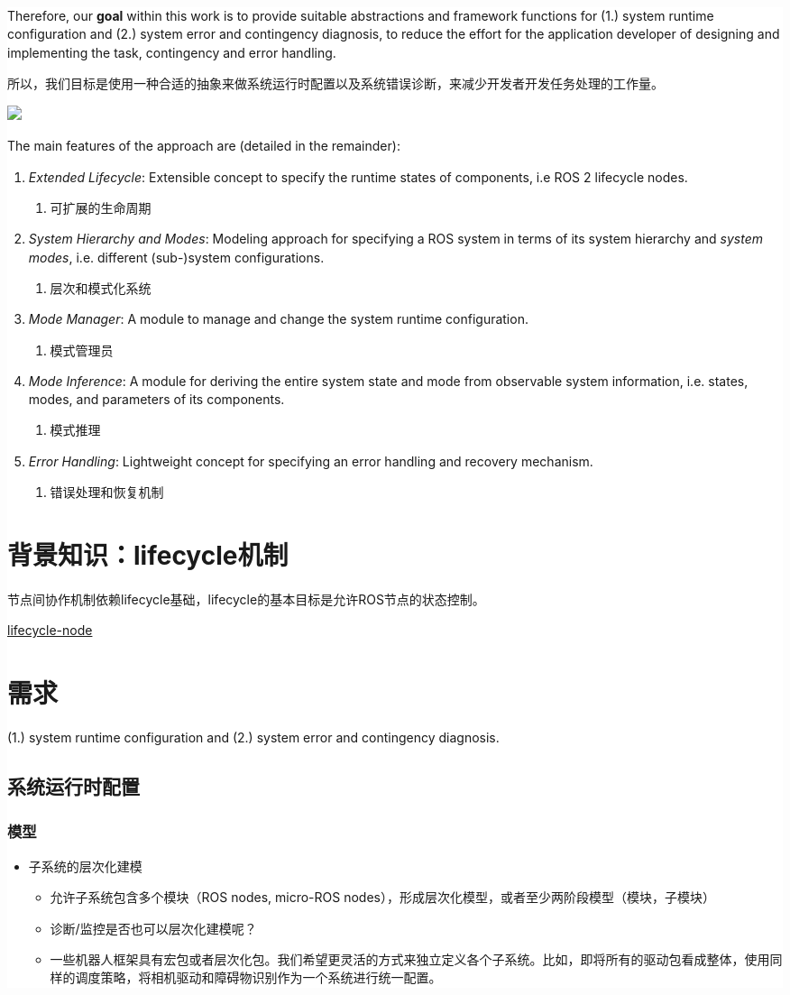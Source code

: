 Therefore, our **goal** within this work is to provide suitable abstractions and framework functions for (1.) system runtime configuration and (2.) system error and contingency diagnosis, to reduce the effort for the application developer of designing and implementing the task, contingency and error handling.

所以，我们目标是使用一种合适的抽象来做系统运行时配置以及系统错误诊断，来减少开发者开发任务处理的工作量。

![](https://tcs.teambition.net/storage/3129b2a1f53551d6125cd16c02f114cfaba0?Signature=eyJhbGciOiJIUzI1NiIsInR5cCI6IkpXVCJ9.eyJBcHBJRCI6IjU5Mzc3MGZmODM5NjMyMDAyZTAzNThmMSIsIl9hcHBJZCI6IjU5Mzc3MGZmODM5NjMyMDAyZTAzNThmMSIsIl9vcmdhbml6YXRpb25JZCI6IiIsImV4cCI6MTY3MTc5MTU1OCwiaWF0IjoxNjcxMTg2NzU4LCJyZXNvdXJjZSI6Ii9zdG9yYWdlLzMxMjliMmExZjUzNTUxZDYxMjVjZDE2YzAyZjExNGNmYWJhMCJ9.vueGgKVT1rYKDyppf0JD5bRLX6DVYPsdxSzDhjG7ik0&download=image.png "")

The main features of the approach are (detailed in the remainder):

1. *Extended Lifecycle*: Extensible concept to specify the runtime states of components, i.e ROS 2 lifecycle nodes.

    1. 可扩展的生命周期

1. *System Hierarchy and Modes*: Modeling approach for specifying a ROS system in terms of its system hierarchy and *system modes*, i.e. different (sub-)system configurations.

    1. 层次和模式化系统

1. *Mode Manager*: A module to manage and change the system runtime configuration.

    1. 模式管理员

1. *Mode Inference*: A module for deriving the entire system state and mode from observable system information, i.e. states, modes, and parameters of its components.

    1. 模式推理

1. *Error Handling*: Lightweight concept for specifying an error handling and recovery mechanism.

    1. 错误处理和恢复机制

# 背景知识：lifecycle机制

节点间协作机制依赖lifecycle基础，lifecycle的基本目标是允许ROS节点的状态控制。

[lifecycle-node](https://thoughts.teambition.com/share/61376613d3c8920045eac3b4#title=lifecycle-node)

# 需求

(1.) system runtime configuration and (2.) system error and contingency diagnosis.

## 系统运行时配置

### 模型

- 子系统的层次化建模

  - 允许子系统包含多个模块（ROS nodes, micro-ROS nodes），形成层次化模型，或者至少两阶段模型（模块，子模块）

  - 诊断/监控是否也可以层次化建模呢？

  - 一些机器人框架具有宏包或者层次化包。我们希望更灵活的方式来独立定义各个子系统。比如，即将所有的驱动包看成整体，使用同样的调度策略，将相机驱动和障碍物识别作为一个系统进行统一配置。
